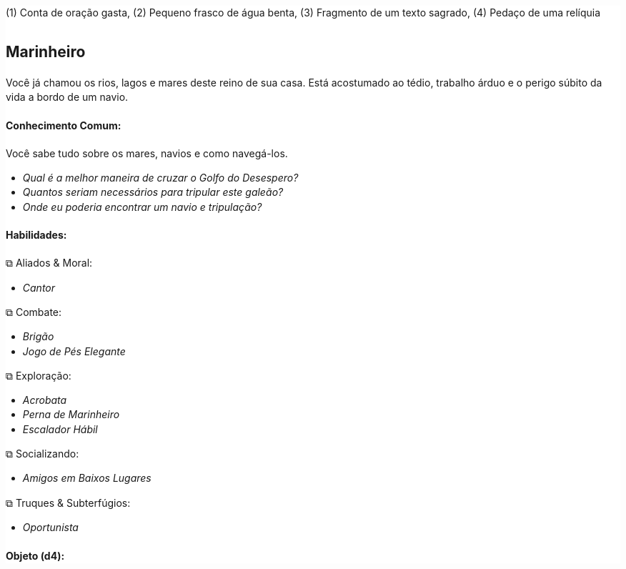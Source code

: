 (1) Conta de oração gasta, (2) Pequeno frasco de água benta, (3) Fragmento de um texto sagrado, (4) Pedaço de uma relíquia

</div>

## Marinheiro

Você já chamou os rios, lagos e mares deste reino de sua casa. Está acostumado ao tédio, trabalho árduo e o perigo súbito da vida a bordo de um navio.

<div class="career-box">

#### Conhecimento Comum:

Você sabe tudo sobre os mares, navios e como navegá-los.

<ul class="overlay-square-bullets">
    <li><em>Qual é a melhor maneira de cruzar o Golfo do Desespero?</em></li>
    <li><em>Quantos seriam necessários para tripular este galeão?</em></li>
    <li><em>Onde eu poderia encontrar um navio e tripulação?</em></li>
</ul>

#### Habilidades:

⧉ Aliados & Moral:

<ul class="custom-bullets">
    <li><em>Cantor</em></li>
</ul>

⧉ Combate:

<ul class="custom-bullets">
    <li><em>Brigão</em></li>
    <li><em>Jogo de Pés Elegante</em></li>
</ul>

⧉ Exploração:

<ul class="custom-bullets">
    <li><em>Acrobata</em></li>
    <li><em>Perna de Marinheiro</em></li>
    <li><em>Escalador Hábil</em></li>
</ul>

⧉ Socializando:

<ul class="custom-bullets">
    <li><em>Amigos em Baixos Lugares</em></li>
</ul>

⧉ Truques & Subterfúgios:

<ul class="custom-bullets">
    <li><em>Oportunista</em></li>
</ul>

#### Objeto (d4):
